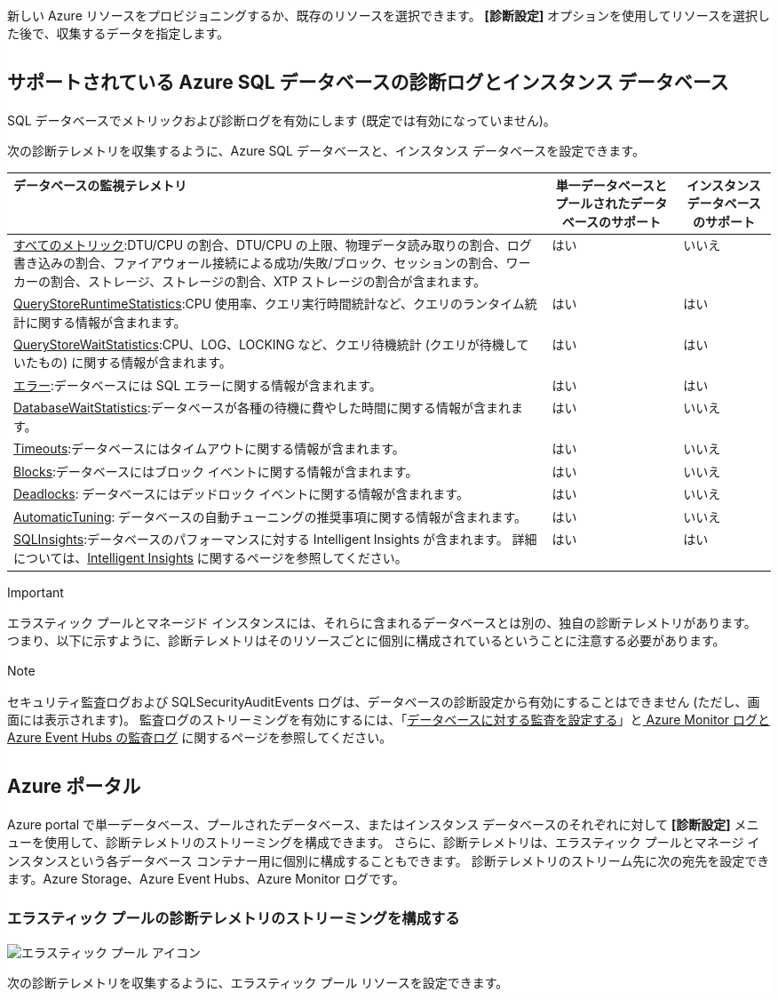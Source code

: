 新しい Azure リソースをプロビジョニングするか、既存のリソースを選択できます。 **[診断設定]** オプションを使用してリソースを選択した後で、収集するデータを指定します。

## <a name="supported-diagnostic-logging-for-azure-sql-databases-and-instance-databases"></a>サポートされている Azure SQL データベースの診断ログとインスタンス データベース

SQL データベースでメトリックおよび診断ログを有効にします (既定では有効になっていません)。

次の診断テレメトリを収集するように、Azure SQL データベースと、インスタンス データベースを設定できます。

| データベースの監視テレメトリ | 単一データベースとプールされたデータベースのサポート | インスタンス データベースのサポート |
| :------------------- | ----- | ----- |
| [すべてのメトリック](#all-metrics):DTU/CPU の割合、DTU/CPU の上限、物理データ読み取りの割合、ログ書き込みの割合、ファイアウォール接続による成功/失敗/ブロック、セッションの割合、ワーカーの割合、ストレージ、ストレージの割合、XTP ストレージの割合が含まれます。 | はい | いいえ  |
| [QueryStoreRuntimeStatistics](#query-store-runtime-statistics):CPU 使用率、クエリ実行時間統計など、クエリのランタイム統計に関する情報が含まれます。 | はい | はい |
| [QueryStoreWaitStatistics](#query-store-wait-statistics):CPU、LOG、LOCKING など、クエリ待機統計 (クエリが待機していたもの) に関する情報が含まれます。 | はい | はい |
| [エラー](#errors-dataset):データベースには SQL エラーに関する情報が含まれます。 | はい | はい |
| [DatabaseWaitStatistics](#database-wait-statistics-dataset):データベースが各種の待機に費やした時間に関する情報が含まれます。 | はい | いいえ  |
| [Timeouts](#time-outs-dataset):データベースにはタイムアウトに関する情報が含まれます。 | はい | いいえ  |
| [Blocks](#blockings-dataset):データベースにはブロック イベントに関する情報が含まれます。 | はい | いいえ  |
| [Deadlocks](#deadlocks-dataset): データベースにはデッドロック イベントに関する情報が含まれます。 | はい | いいえ  |
| [AutomaticTuning](#automatic-tuning-dataset): データベースの自動チューニングの推奨事項に関する情報が含まれます。 | はい | いいえ  |
| [SQLInsights](#intelligent-insights-dataset):データベースのパフォーマンスに対する Intelligent Insights が含まれます。 詳細については、[Intelligent Insights](sql-database-intelligent-insights.md) に関するページを参照してください。 | はい | はい |

> [!IMPORTANT]
> エラスティック プールとマネージド インスタンスには、それらに含まれるデータベースとは別の、独自の診断テレメトリがあります。 つまり、以下に示すように、診断テレメトリはそのリソースごとに個別に構成されているということに注意する必要があります。

> [!NOTE]
> セキュリティ監査ログおよび SQLSecurityAuditEvents ログは、データベースの診断設定から有効にすることはできません (ただし、画面には表示されます)。 監査ログのストリーミングを有効にするには、「[データベースに対する監査を設定する](sql-database-auditing.md#subheading-2)」と[ Azure Monitor ログと Azure Event Hubs の監査ログ](https://techcommunity.microsoft.com/t5/Azure-SQL-Database/SQL-Audit-logs-in-Azure-Log-Analytics-and-Azure-Event-Hubs/ba-p/386242) に関するページを参照してください。

## <a name="azure-portal"></a>Azure ポータル

Azure portal で単一データベース、プールされたデータベース、またはインスタンス データベースのそれぞれに対して **[診断設定]** メニューを使用して、診断テレメトリのストリーミングを構成できます。 さらに、診断テレメトリは、エラスティック プールとマネージ インスタンスという各データベース コンテナー用に個別に構成することもできます。 診断テレメトリのストリーム先に次の宛先を設定できます。Azure Storage、Azure Event Hubs、Azure Monitor ログです。

### <a name="configure-streaming-of-diagnostics-telemetry-for-elastic-pools"></a>エラスティック プールの診断テレメトリのストリーミングを構成する

   ![エラスティック プール アイコン](./media/sql-database-metrics-diag-logging/icon-elastic-pool-text.png)

次の診断テレメトリを収集するように、エラスティック プール リソースを設定できます。
